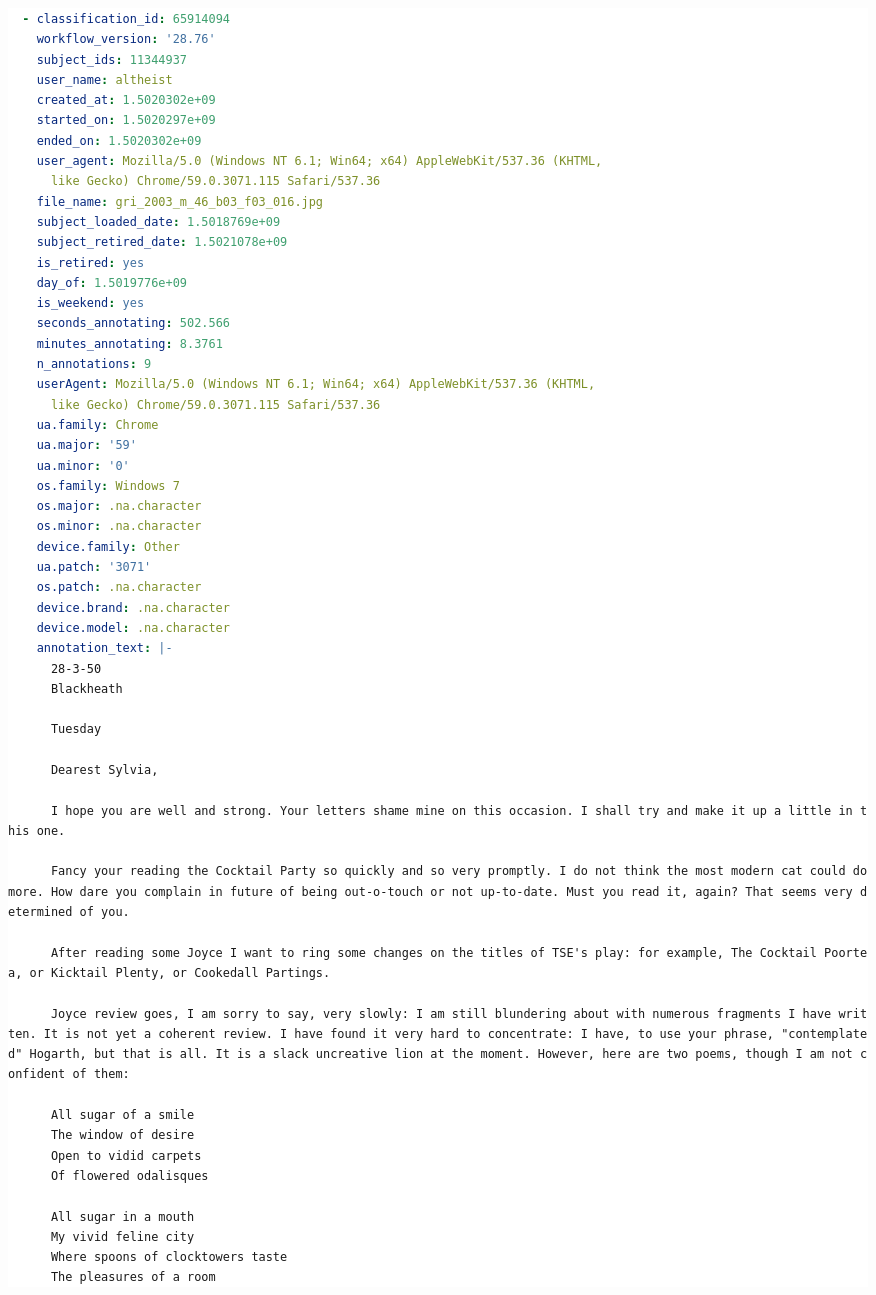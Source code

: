 ```yaml
  - classification_id: 65914094
    workflow_version: '28.76'
    subject_ids: 11344937
    user_name: altheist
    created_at: 1.5020302e+09
    started_on: 1.5020297e+09
    ended_on: 1.5020302e+09
    user_agent: Mozilla/5.0 (Windows NT 6.1; Win64; x64) AppleWebKit/537.36 (KHTML,
      like Gecko) Chrome/59.0.3071.115 Safari/537.36
    file_name: gri_2003_m_46_b03_f03_016.jpg
    subject_loaded_date: 1.5018769e+09
    subject_retired_date: 1.5021078e+09
    is_retired: yes
    day_of: 1.5019776e+09
    is_weekend: yes
    seconds_annotating: 502.566
    minutes_annotating: 8.3761
    n_annotations: 9
    userAgent: Mozilla/5.0 (Windows NT 6.1; Win64; x64) AppleWebKit/537.36 (KHTML,
      like Gecko) Chrome/59.0.3071.115 Safari/537.36
    ua.family: Chrome
    ua.major: '59'
    ua.minor: '0'
    os.family: Windows 7
    os.major: .na.character
    os.minor: .na.character
    device.family: Other
    ua.patch: '3071'
    os.patch: .na.character
    device.brand: .na.character
    device.model: .na.character
    annotation_text: |-
      28-3-50
      Blackheath

      Tuesday

      Dearest Sylvia,

      I hope you are well and strong. Your letters shame mine on this occasion. I shall try and make it up a little in this one.

      Fancy your reading the Cocktail Party so quickly and so very promptly. I do not think the most modern cat could do more. How dare you complain in future of being out-o-touch or not up-to-date. Must you read it, again? That seems very determined of you.

      After reading some Joyce I want to ring some changes on the titles of TSE's play: for example, The Cocktail Poortea, or Kicktail Plenty, or Cookedall Partings.

      Joyce review goes, I am sorry to say, very slowly: I am still blundering about with numerous fragments I have written. It is not yet a coherent review. I have found it very hard to concentrate: I have, to use your phrase, "contemplated" Hogarth, but that is all. It is a slack uncreative lion at the moment. However, here are two poems, though I am not confident of them:

      All sugar of a smile
      The window of desire
      Open to vidid carpets
      Of flowered odalisques

      All sugar in a mouth
      My vivid feline city
      Where spoons of clocktowers taste
      The pleasures of a room
```